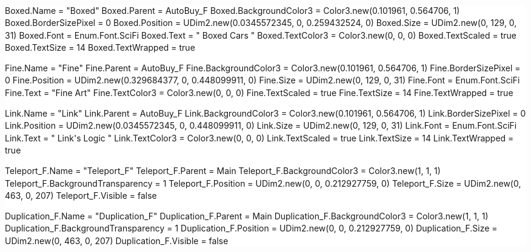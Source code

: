 Boxed.Name = "Boxed"
Boxed.Parent = AutoBuy_F
Boxed.BackgroundColor3 = Color3.new(0.101961, 0.564706, 1)
Boxed.BorderSizePixel = 0
Boxed.Position = UDim2.new(0.0345572345, 0, 0.259432524, 0)
Boxed.Size = UDim2.new(0, 129, 0, 31)
Boxed.Font = Enum.Font.SciFi
Boxed.Text = " Boxed Cars "
Boxed.TextColor3 = Color3.new(0, 0, 0)
Boxed.TextScaled = true
Boxed.TextSize = 14
Boxed.TextWrapped = true
 
Fine.Name = "Fine"
Fine.Parent = AutoBuy_F
Fine.BackgroundColor3 = Color3.new(0.101961, 0.564706, 1)
Fine.BorderSizePixel = 0
Fine.Position = UDim2.new(0.329684377, 0, 0.448099911, 0)
Fine.Size = UDim2.new(0, 129, 0, 31)
Fine.Font = Enum.Font.SciFi
Fine.Text = "Fine Art"
Fine.TextColor3 = Color3.new(0, 0, 0)
Fine.TextScaled = true
Fine.TextSize = 14
Fine.TextWrapped = true
 
Link.Name = "Link"
Link.Parent = AutoBuy_F
Link.BackgroundColor3 = Color3.new(0.101961, 0.564706, 1)
Link.BorderSizePixel = 0
Link.Position = UDim2.new(0.0345572345, 0, 0.448099911, 0)
Link.Size = UDim2.new(0, 129, 0, 31)
Link.Font = Enum.Font.SciFi
Link.Text = " Link's Logic "
Link.TextColor3 = Color3.new(0, 0, 0)
Link.TextScaled = true
Link.TextSize = 14
Link.TextWrapped = true
 
Teleport_F.Name = "Teleport_F"
Teleport_F.Parent = Main
Teleport_F.BackgroundColor3 = Color3.new(1, 1, 1)
Teleport_F.BackgroundTransparency = 1
Teleport_F.Position = UDim2.new(0, 0, 0.212927759, 0)
Teleport_F.Size = UDim2.new(0, 463, 0, 207)
Teleport_F.Visible = false
 
Duplication_F.Name = "Duplication_F"
Duplication_F.Parent = Main
Duplication_F.BackgroundColor3 = Color3.new(1, 1, 1)
Duplication_F.BackgroundTransparency = 1
Duplication_F.Position = UDim2.new(0, 0, 0.212927759, 0)
Duplication_F.Size = UDim2.new(0, 463, 0, 207)
Duplication_F.Visible = false
 